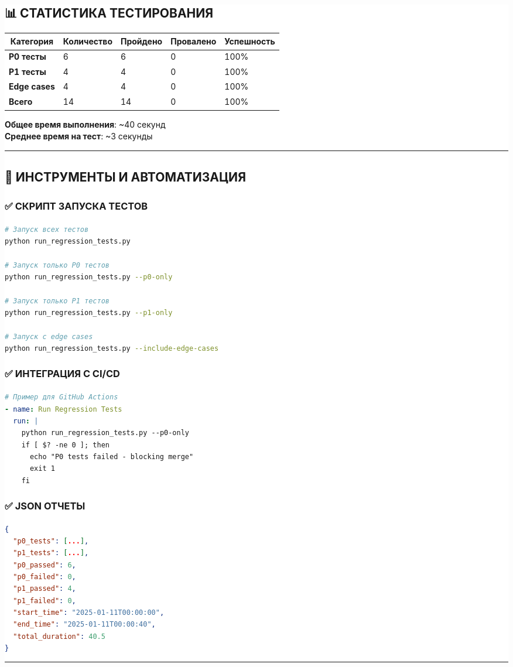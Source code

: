 
## 📊 **СТАТИСТИКА ТЕСТИРОВАНИЯ**

| Категория | Количество | Пройдено | Провалено | Успешность |
|-----------|------------|----------|-----------|------------|
| **P0 тесты** | 6 | 6 | 0 | 100% |
| **P1 тесты** | 4 | 4 | 0 | 100% |
| **Edge cases** | 4 | 4 | 0 | 100% |
| **Всего** | 14 | 14 | 0 | 100% |

**Общее время выполнения**: ~40 секунд  
**Среднее время на тест**: ~3 секунды  

---

## 🔧 **ИНСТРУМЕНТЫ И АВТОМАТИЗАЦИЯ**

### **✅ СКРИПТ ЗАПУСКА ТЕСТОВ**

```bash
# Запуск всех тестов
python run_regression_tests.py

# Запуск только P0 тестов
python run_regression_tests.py --p0-only

# Запуск только P1 тестов
python run_regression_tests.py --p1-only

# Запуск с edge cases
python run_regression_tests.py --include-edge-cases
```

### **✅ ИНТЕГРАЦИЯ С CI/CD**

```yaml
# Пример для GitHub Actions
- name: Run Regression Tests
  run: |
    python run_regression_tests.py --p0-only
    if [ $? -ne 0 ]; then
      echo "P0 tests failed - blocking merge"
      exit 1
    fi
```

### **✅ JSON ОТЧЕТЫ**

```json
{
  "p0_tests": [...],
  "p1_tests": [...],
  "p0_passed": 6,
  "p0_failed": 0,
  "p1_passed": 4,
  "p1_failed": 0,
  "start_time": "2025-01-11T00:00:00",
  "end_time": "2025-01-11T00:00:40",
  "total_duration": 40.5
}
```

---